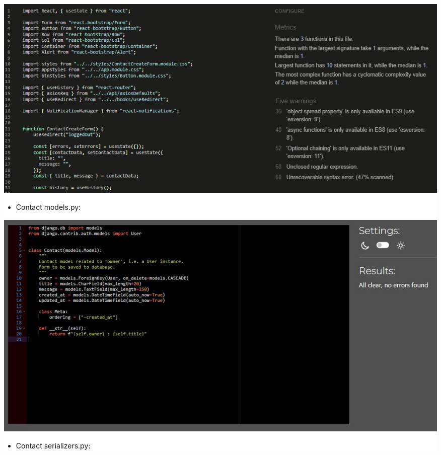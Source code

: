 ![The contact create form validation](/docs/screenshots/con-val.jpg)

- Contact models.py:

![The contact create form validation](/docs/screenshots/con-model.jpg)

- Contact serializers.py:
